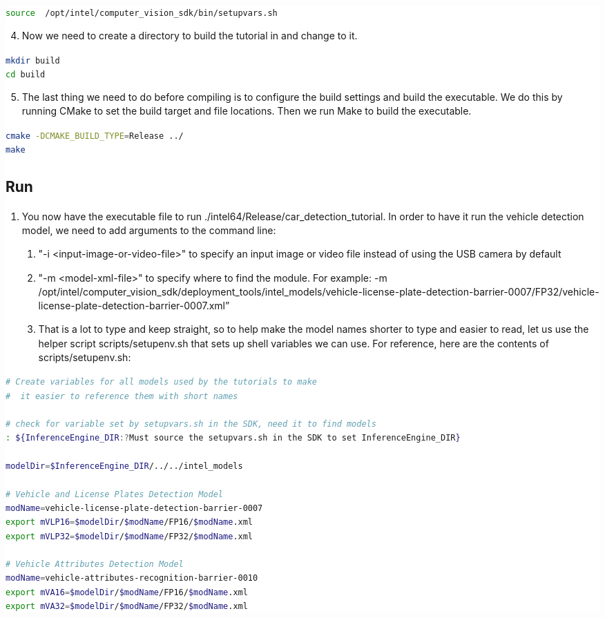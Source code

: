 ```bash
source  /opt/intel/computer_vision_sdk/bin/setupvars.sh
```


4. Now we need to create a directory to build the tutorial in and change to it.

```bash
mkdir build
cd build
```


5. The last thing we need to do before compiling is to configure the build settings and build the executable.  We do this by running CMake to set the build target and file locations.  Then we run Make to build the executable.

```bash
cmake -DCMAKE_BUILD_TYPE=Release ../
make
```


## Run

1. You now have the executable file to run ./intel64/Release/car_detection_tutorial.  In order to have it run the vehicle detection model, we need to add arguments to the command line:

   1. "-i \<input-image-or-video-file\>" to specify an input image or video file instead of using the USB camera by default

   2. "-m \<model-xml-file\>"  to specify where to find the module.  For example: -m  /opt/intel/computer_vision_sdk/deployment_tools/intel_models/vehicle-license-plate-detection-barrier-0007/FP32/vehicle-license-plate-detection-barrier-0007.xml”

   3. That is a lot to type and keep straight, so to help make the model names shorter to type  and easier to read, let us use the helper script scripts/setupenv.sh that sets up shell variables we can use.  For reference, here are the contents of scripts/setupenv.sh:

```bash
# Create variables for all models used by the tutorials to make
#  it easier to reference them with short names

# check for variable set by setupvars.sh in the SDK, need it to find models
: ${InferenceEngine_DIR:?Must source the setupvars.sh in the SDK to set InferenceEngine_DIR}

modelDir=$InferenceEngine_DIR/../../intel_models

# Vehicle and License Plates Detection Model
modName=vehicle-license-plate-detection-barrier-0007
export mVLP16=$modelDir/$modName/FP16/$modName.xml
export mVLP32=$modelDir/$modName/FP32/$modName.xml

# Vehicle Attributes Detection Model
modName=vehicle-attributes-recognition-barrier-0010
export mVA16=$modelDir/$modName/FP16/$modName.xml
export mVA32=$modelDir/$modName/FP32/$modName.xml
```

